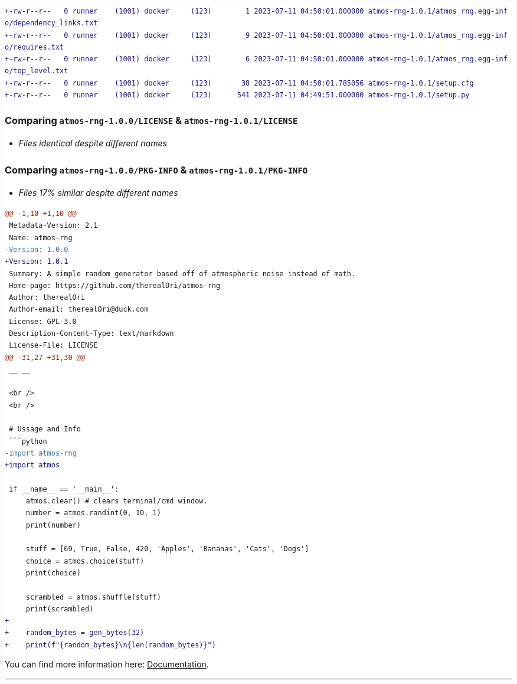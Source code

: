 ```diff
+-rw-r--r--   0 runner    (1001) docker     (123)        1 2023-07-11 04:50:01.000000 atmos-rng-1.0.1/atmos_rng.egg-info/dependency_links.txt
+-rw-r--r--   0 runner    (1001) docker     (123)        9 2023-07-11 04:50:01.000000 atmos-rng-1.0.1/atmos_rng.egg-info/requires.txt
+-rw-r--r--   0 runner    (1001) docker     (123)        6 2023-07-11 04:50:01.000000 atmos-rng-1.0.1/atmos_rng.egg-info/top_level.txt
+-rw-r--r--   0 runner    (1001) docker     (123)       38 2023-07-11 04:50:01.785056 atmos-rng-1.0.1/setup.cfg
+-rw-r--r--   0 runner    (1001) docker     (123)      541 2023-07-11 04:49:51.000000 atmos-rng-1.0.1/setup.py
```

### Comparing `atmos-rng-1.0.0/LICENSE` & `atmos-rng-1.0.1/LICENSE`

 * *Files identical despite different names*

### Comparing `atmos-rng-1.0.0/PKG-INFO` & `atmos-rng-1.0.1/PKG-INFO`

 * *Files 17% similar despite different names*

```diff
@@ -1,10 +1,10 @@
 Metadata-Version: 2.1
 Name: atmos-rng
-Version: 1.0.0
+Version: 1.0.1
 Summary: A simple random generator based off of atmospheric noise instead of math.
 Home-page: https://github.com/therealOri/atmos-rng
 Author: therealOri
 Author-email: therealOri@duck.com
 License: GPL-3.0
 Description-Content-Type: text/markdown
 License-File: LICENSE
@@ -31,27 +31,30 @@
 __ __
 
 <br />
 <br />
 
 # Ussage and Info
 ```python
-import atmos-rng
+import atmos
 
 if __name__ == '__main__':
     atmos.clear() # clears terminal/cmd window.
     number = atmos.randint(0, 10, 1)
     print(number)
 
     stuff = [69, True, False, 420, 'Apples', 'Bananas', 'Cats', 'Dogs']
     choice = atmos.choice(stuff)
     print(choice)
 
     scrambled = atmos.shuffle(stuff)
     print(scrambled)
+
+    random_bytes = gen_bytes(32)
+    print(f"{random_bytes}\n{len(random_bytes)}")
 ```
 You can find more information here: [Documentation](https://github.com/therealOri/atmos-rng/blob/main/DOCS.md).
 __ __
 